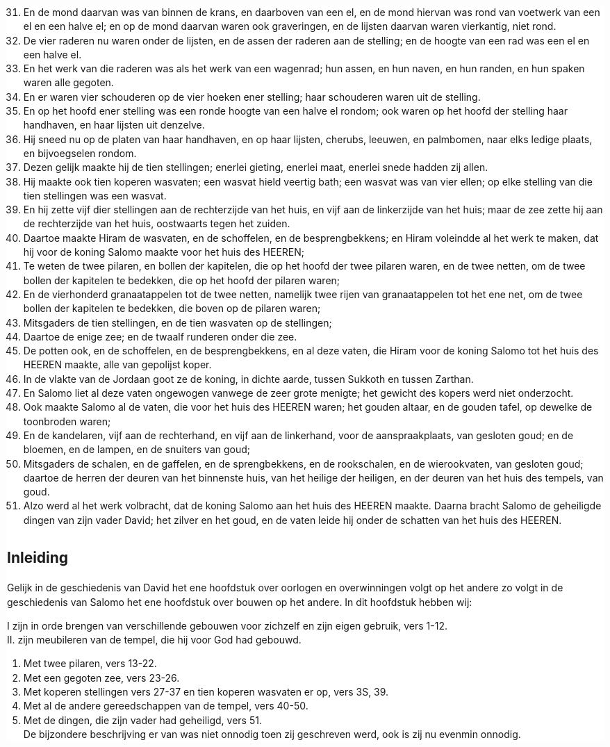 31. En de mond daarvan was van binnen de krans, en daarboven van een el, en de mond hiervan was rond van voetwerk van een el en een halve el; en op de mond daarvan waren ook graveringen, en de lijsten daarvan waren vierkantig, niet rond. 
32. De vier raderen nu waren onder de lijsten, en de assen der raderen aan de stelling; en de hoogte van een rad was een el en een halve el. 
33. En het werk van die raderen was als het werk van een wagenrad; hun assen, en hun naven, en hun randen, en hun spaken waren alle gegoten. 
34. En er waren vier schouderen op de vier hoeken ener stelling; haar schouderen waren uit de stelling. 
35. En op het hoofd ener stelling was een ronde hoogte van een halve el rondom; ook waren op het hoofd der stelling haar handhaven, en haar lijsten uit denzelve. 
36. Hij sneed nu op de platen van haar handhaven, en op haar lijsten, cherubs, leeuwen, en palmbomen, naar elks ledige plaats, en bijvoegselen rondom. 
37. Dezen gelijk maakte hij de tien stellingen; enerlei gieting, enerlei maat, enerlei snede hadden zij allen. 
38. Hij maakte ook tien koperen wasvaten; een wasvat hield veertig bath; een wasvat was van vier ellen; op elke stelling van die tien stellingen was een wasvat. 
39. En hij zette vijf dier stellingen aan de rechterzijde van het huis, en vijf aan de linkerzijde van het huis; maar de zee zette hij aan de rechterzijde van het huis, oostwaarts tegen het zuiden. 
40. Daartoe maakte Hiram de wasvaten, en de schoffelen, en de besprengbekkens; en Hiram voleindde al het werk te maken, dat hij voor de koning Salomo maakte voor het huis des HEEREN; 
41. Te weten de twee pilaren, en bollen der kapitelen, die op het hoofd der twee pilaren waren, en de twee netten, om de twee bollen der kapitelen te bedekken, die op het hoofd der pilaren waren; 
42. En de vierhonderd granaatappelen tot de twee netten, namelijk twee rijen van granaatappelen tot het ene net, om de twee bollen der kapitelen te bedekken, die boven op de pilaren waren; 
43. Mitsgaders de tien stellingen, en de tien wasvaten op de stellingen; 
44. Daartoe de enige zee; en de twaalf runderen onder die zee. 
45. De potten ook, en de schoffelen, en de besprengbekkens, en al deze vaten, die Hiram voor de koning Salomo tot het huis des HEEREN maakte, alle van gepolijst koper. 
46. In de vlakte van de Jordaan goot ze de koning, in dichte aarde, tussen Sukkoth en tussen Zarthan. 
47. En Salomo liet al deze vaten ongewogen vanwege de zeer grote menigte; het gewicht des kopers werd niet onderzocht. 
48. Ook maakte Salomo al de vaten, die voor het huis des HEEREN waren; het gouden altaar, en de gouden tafel, op dewelke de toonbroden waren; 
49. En de kandelaren, vijf aan de rechterhand, en vijf aan de linkerhand, voor de aanspraakplaats, van gesloten goud; en de bloemen, en de lampen, en de snuiters van goud; 
50. Mitsgaders de schalen, en de gaffelen, en de sprengbekkens, en de rookschalen, en de wierookvaten, van gesloten goud; daartoe de herren der deuren van het binnenste huis, van het heilige der heiligen, en der deuren van het huis des tempels, van goud. 
51. Alzo werd al het werk volbracht, dat de koning Salomo aan het huis des HEEREN maakte. Daarna bracht Salomo de geheiligde dingen van zijn vader David; het zilver en het goud, en de vaten leide hij onder de schatten van het huis des HEEREN. 

## Inleiding

Gelijk in de geschiedenis van David het ene hoofdstuk over oorlogen en overwinningen volgt op het andere zo volgt in de geschiedenis van Salomo het ene hoofdstuk over bouwen op het andere. In dit hoofdstuk hebben wij: 

I zijn in orde brengen van verschillende gebouwen voor zichzelf en zijn eigen gebruik, vers 1-12.  
II. zijn meubileren van de tempel, die hij voor God had gebouwd.  
1. Met twee pilaren, vers 13-22.  
2. Met een gegoten zee, vers 23-26.  
3. Met koperen stellingen vers 27-37 en tien koperen wasvaten er op, vers 3S, 39.  
4. Met al de andere gereedschappen van de tempel, vers 40-50.  
5. Met de dingen, die zijn vader had geheiligd, vers 51.   
De bijzondere beschrijving er van was niet onnodig toen zij geschreven werd, ook is zij nu evenmin onnodig.  

